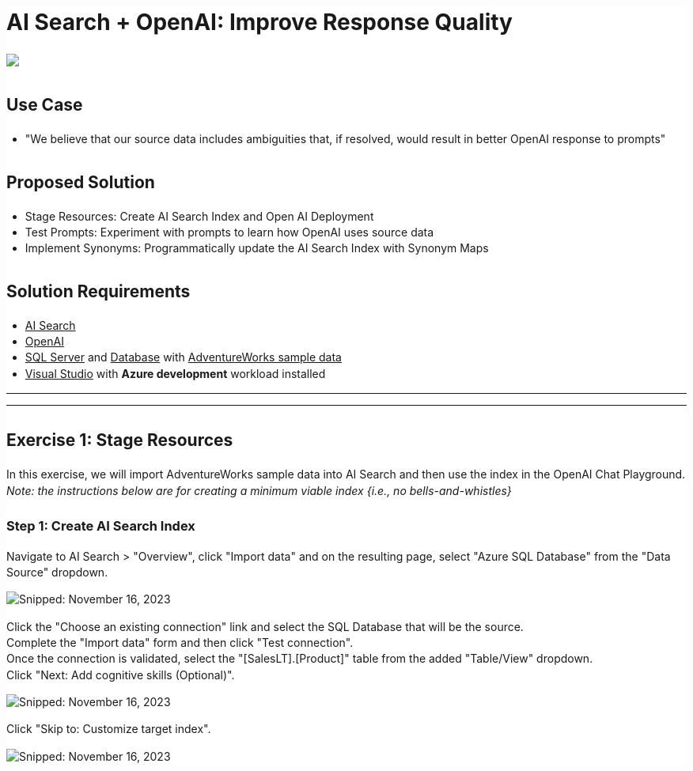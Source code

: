 # AI Search + OpenAI: Improve Response Quality

<img src="https://github.com/richchapler/AzureSolutions/assets/44923999/fe54b808-31eb-4932-a561-892f53854750" width="1000" />

## Use Case
* "We believe that our source data includes ambiguities that, if resolved, would result in better OpenAI response to prompts"

## Proposed Solution
* Stage Resources: Create AI Search Index and Open AI Deployment
* Test Prompts: Experiment with prompts to learn how OpenAI uses source data
* Implement Synonyms: Programmatically update the AI Search Index with Synonym Maps

## Solution Requirements
* [AI Search](https://azure.microsoft.com/en-us/products/search)
* [OpenAI](https://learn.microsoft.com/en-us/azure/cognitive-services/openai/overview)
* [SQL Server](https://learn.microsoft.com/en-us/azure/azure-sql) and [Database](https://learn.microsoft.com/en-us/azure/azure-sql/database/sql-database-paas-overview?view=azuresql) with [AdventureWorks sample data](https://learn.microsoft.com/en-us/sql/samples/adventureworks-install-configure)
* [Visual Studio](https://visualstudio.microsoft.com/downloads/) with **Azure development** workload installed

-----
-----

## Exercise 1: Stage Resources
In this exercise, we will import AdventureWorks sample data into AI Search and then use the index in the OpenAI Chat Playground.
<br>_Note: the instructions below are for creating a minimum viable index {i.e., no bells-and-whistles}_

### Step 1: Create AI Search Index
Navigate to AI Search > "Overview", click "Import data" and on the resulting page, select "Azure SQL Database" from the "Data Source" dropdown.

<img src="https://github.com/richchapler/AzureSolutions/assets/44923999/b67ee133-abc4-441d-bb38-3eb2ba2ffca9" width="800" title="Snipped: November 16, 2023" />

Click the "Choose an existing connection" link and select the SQL Database that will be the source.
<br>Complete the "Import data" form and then click "Test connection".
<br>Once the connection is validated, select the "[SalesLT].[Product]" table from the added "Table/View" dropdown.
<br>Click "Next: Add cognitive skills (Optional)".

<img src="https://github.com/richchapler/AzureSolutions/assets/44923999/d467d9c9-4a10-4479-b383-89a561be3b22" width="800" title="Snipped: November 16, 2023" />

Click "Skip to: Customize target index".

<img src="https://github.com/richchapler/AzureSolutions/assets/44923999/0377231d-3f77-451b-b7c5-a6bb1586d046" width="800" title="Snipped: November 16, 2023" />
